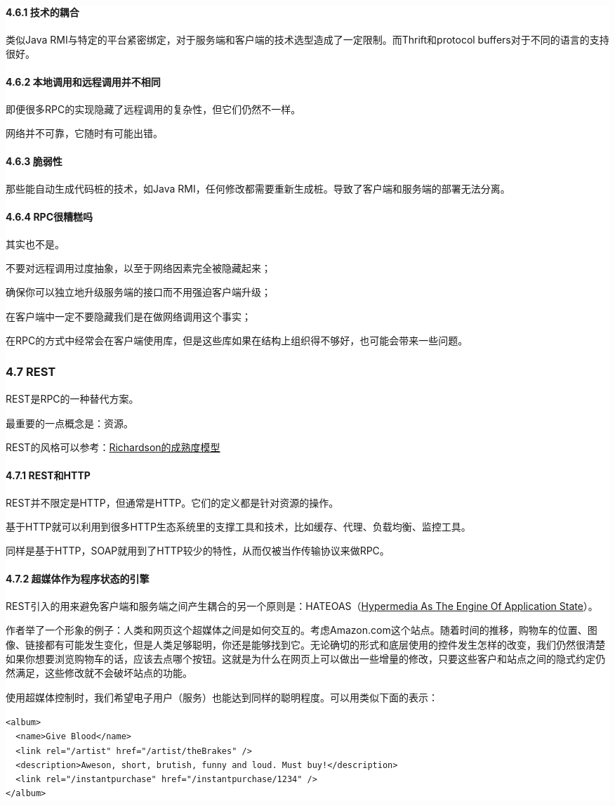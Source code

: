 #### 4.6.1 技术的耦合

类似Java RMI与特定的平台紧密绑定，对于服务端和客户端的技术选型造成了一定限制。而Thrift和protocol buffers对于不同的语言的支持很好。

#### 4.6.2 本地调用和远程调用并不相同

即便很多RPC的实现隐藏了远程调用的复杂性，但它们仍然不一样。

网络并不可靠，它随时有可能出错。

#### 4.6.3 脆弱性

那些能自动生成代码桩的技术，如Java RMI，任何修改都需要重新生成桩。导致了客户端和服务端的部署无法分离。

#### 4.6.4 RPC很糟糕吗

其实也不是。

不要对远程调用过度抽象，以至于网络因素完全被隐藏起来；

确保你可以独立地升级服务端的接口而不用强迫客户端升级；

在客户端中一定不要隐藏我们是在做网络调用这个事实；

在RPC的方式中经常会在客户端使用库，但是这些库如果在结构上组织得不够好，也可能会带来一些问题。

### 4.7 REST

REST是RPC的一种替代方案。

最重要的一点概念是：资源。

REST的风格可以参考：[Richardson的成熟度模型](http://martinfowler.com/articles/richardsonMaturityModel.html)

#### 4.7.1 REST和HTTP

REST并不限定是HTTP，但通常是HTTP。它们的定义都是针对资源的操作。

基于HTTP就可以利用到很多HTTP生态系统里的支撑工具和技术，比如缓存、代理、负载均衡、监控工具。

同样是基于HTTP，SOAP就用到了HTTP较少的特性，从而仅被当作传输协议来做RPC。

#### 4.7.2 超媒体作为程序状态的引擎

REST引入的用来避免客户端和服务端之间产生耦合的另一个原则是：HATEOAS（[Hypermedia As The Engine Of Application State](https://en.wikipedia.org/wiki/HATEOAS)）。

作者举了一个形象的例子：人类和网页这个超媒体之间是如何交互的。考虑Amazon.com这个站点。随着时间的推移，购物车的位置、图像、链接都有可能发生变化，但是人类足够聪明，你还是能够找到它。无论确切的形式和底层使用的控件发生怎样的改变，我们仍然很清楚如果你想要浏览购物车的话，应该去点哪个按钮。这就是为什么在网页上可以做出一些增量的修改，只要这些客户和站点之间的隐式约定仍然满足，这些修改就不会破坏站点的功能。

使用超媒体控制时，我们希望电子用户（服务）也能达到同样的聪明程度。可以用类似下面的表示：

```
<album>
  <name>Give Blood</name>
  <link rel="/artist" href="/artist/theBrakes" />
  <description>Aweson, short, brutish, funny and loud. Must buy!</description>
  <link rel="/instantpurchase" href="/instantpurchase/1234" />
</album>
```
